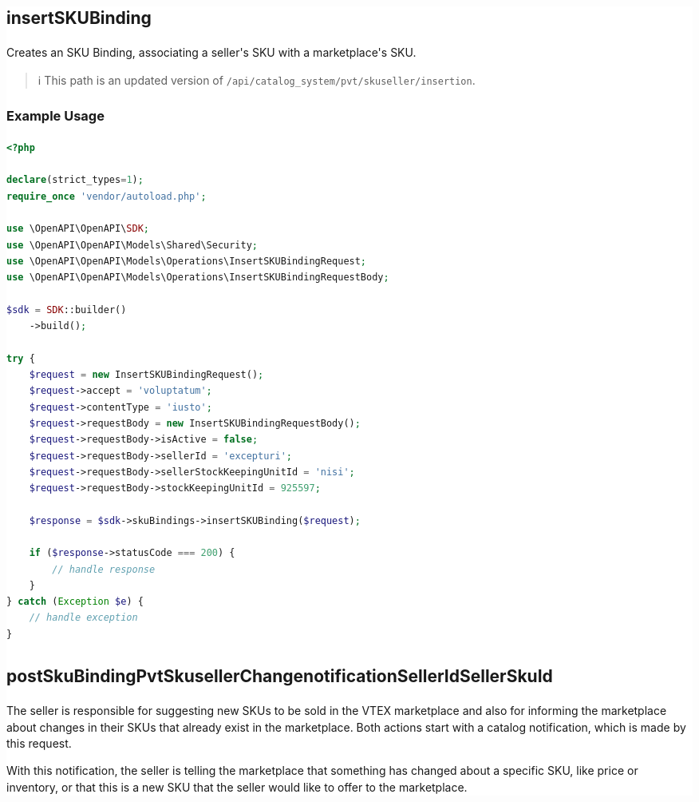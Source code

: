 ## insertSKUBinding

Creates an SKU Binding, associating a seller's SKU with a marketplace's SKU.

 > ℹ This path is an updated version of `/api/catalog_system/pvt/skuseller/insertion`.

### Example Usage

```php
<?php

declare(strict_types=1);
require_once 'vendor/autoload.php';

use \OpenAPI\OpenAPI\SDK;
use \OpenAPI\OpenAPI\Models\Shared\Security;
use \OpenAPI\OpenAPI\Models\Operations\InsertSKUBindingRequest;
use \OpenAPI\OpenAPI\Models\Operations\InsertSKUBindingRequestBody;

$sdk = SDK::builder()
    ->build();

try {
    $request = new InsertSKUBindingRequest();
    $request->accept = 'voluptatum';
    $request->contentType = 'iusto';
    $request->requestBody = new InsertSKUBindingRequestBody();
    $request->requestBody->isActive = false;
    $request->requestBody->sellerId = 'excepturi';
    $request->requestBody->sellerStockKeepingUnitId = 'nisi';
    $request->requestBody->stockKeepingUnitId = 925597;

    $response = $sdk->skuBindings->insertSKUBinding($request);

    if ($response->statusCode === 200) {
        // handle response
    }
} catch (Exception $e) {
    // handle exception
}
```

## postSkuBindingPvtSkusellerChangenotificationSellerIdSellerSkuId

The seller is responsible for suggesting new SKUs to be sold in the VTEX marketplace and also for informing the marketplace about changes in their SKUs that already exist in the marketplace. Both actions start with a catalog notification, which is made by this request.

With this notification, the seller is telling the marketplace that something has changed about a specific SKU, like price or inventory, or that this is a new SKU that the seller would like to offer to the marketplace.
